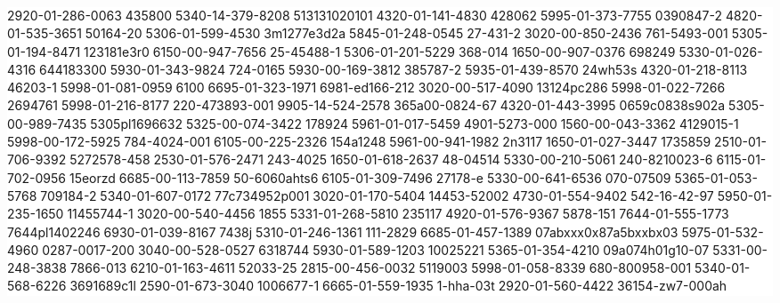 2920-01-286-0063	435800
5340-14-379-8208	513131020101
4320-01-141-4830	428062
5995-01-373-7755	0390847-2
4820-01-535-3651	50164-20
5306-01-599-4530	3m1277e3d2a
5845-01-248-0545	27-431-2
3020-00-850-2436	761-5493-001
5305-01-194-8471	123181e3r0
6150-00-947-7656	25-45488-1
5306-01-201-5229	368-014
1650-00-907-0376	698249
5330-01-026-4316	644183300
5930-01-343-9824	724-0165
5930-00-169-3812	385787-2
5935-01-439-8570	24wh53s
4320-01-218-8113	46203-1
5998-01-081-0959	6100
6695-01-323-1971	6981-ed166-212
3020-00-517-4090	13124pc286
5998-01-022-7266	2694761
5998-01-216-8177	220-473893-001
9905-14-524-2578	365a00-0824-67
4320-01-443-3995	0659c0838s902a
5305-00-989-7435	5305pl1696632
5325-00-074-3422	178924
5961-01-017-5459	4901-5273-000
1560-00-043-3362	4129015-1
5998-00-172-5925	784-4024-001
6105-00-225-2326	154a1248
5961-00-941-1982	2n3117
1650-01-027-3447	1735859
2510-01-706-9392	5272578-458
2530-01-576-2471	243-4025
1650-01-618-2637	48-04514
5330-00-210-5061	240-8210023-6
6115-01-702-0956	15eorzd
6685-00-113-7859	50-6060ahts6
6105-01-309-7496	27178-e
5330-00-641-6536	070-07509
5365-01-053-5768	709184-2
5340-01-607-0172	77c734952p001
3020-01-170-5404	14453-52002
4730-01-554-9402	542-16-42-97
5950-01-235-1650	11455744-1
3020-00-540-4456	1855
5331-01-268-5810	235117
4920-01-576-9367	5878-151
7644-01-555-1773	7644pl1402246
6930-01-039-8167	7438j
5310-01-246-1361	111-2829
6685-01-457-1389	07abxxx0x87a5bxxbx03
5975-01-532-4960	0287-0017-200
3040-00-528-0527	6318744
5930-01-589-1203	10025221
5365-01-354-4210	09a074h01g10-07
5331-00-248-3838	7866-013
6210-01-163-4611	52033-25
2815-00-456-0032	5119003
5998-01-058-8339	680-800958-001
5340-01-568-6226	3691689c1l
2590-01-673-3040	1006677-1
6665-01-559-1935	1-hha-03t
2920-01-560-4422	36154-zw7-000ah